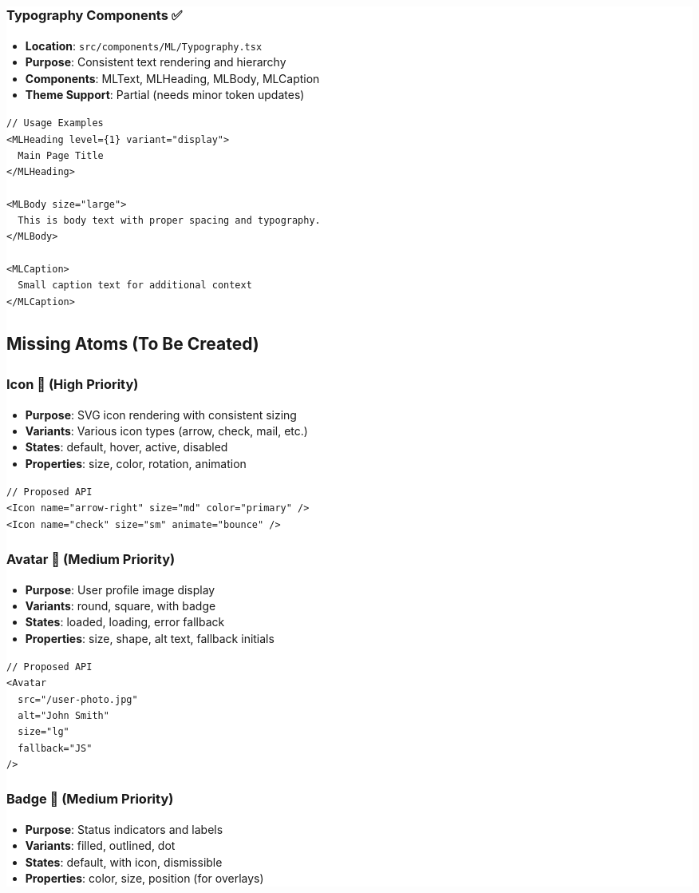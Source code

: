 ### **Typography Components** ✅
- **Location**: `src/components/ML/Typography.tsx`
- **Purpose**: Consistent text rendering and hierarchy
- **Components**: MLText, MLHeading, MLBody, MLCaption
- **Theme Support**: Partial (needs minor token updates)

```tsx
// Usage Examples
<MLHeading level={1} variant="display">
  Main Page Title
</MLHeading>

<MLBody size="large">
  This is body text with proper spacing and typography.
</MLBody>

<MLCaption>
  Small caption text for additional context
</MLCaption>
```

## Missing Atoms (To Be Created)

### **Icon** 🔄 (High Priority)
- **Purpose**: SVG icon rendering with consistent sizing
- **Variants**: Various icon types (arrow, check, mail, etc.)
- **States**: default, hover, active, disabled
- **Properties**: size, color, rotation, animation

```tsx
// Proposed API
<Icon name="arrow-right" size="md" color="primary" />
<Icon name="check" size="sm" animate="bounce" />
```

### **Avatar** 🔄 (Medium Priority)
- **Purpose**: User profile image display
- **Variants**: round, square, with badge
- **States**: loaded, loading, error fallback
- **Properties**: size, shape, alt text, fallback initials

```tsx
// Proposed API
<Avatar 
  src="/user-photo.jpg"
  alt="John Smith"
  size="lg"
  fallback="JS"
/>
```

### **Badge** 🔄 (Medium Priority)
- **Purpose**: Status indicators and labels
- **Variants**: filled, outlined, dot
- **States**: default, with icon, dismissible
- **Properties**: color, size, position (for overlays)
